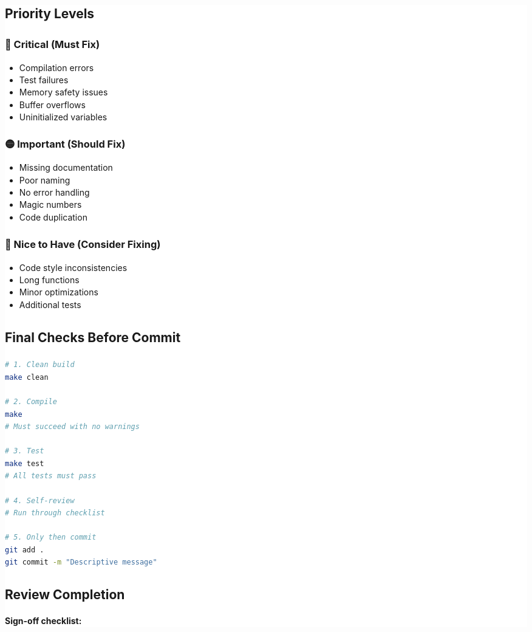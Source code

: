 ## Priority Levels

### 🔴 Critical (Must Fix)

- Compilation errors
- Test failures
- Memory safety issues
- Buffer overflows
- Uninitialized variables

### 🟡 Important (Should Fix)

- Missing documentation
- Poor naming
- No error handling
- Magic numbers
- Code duplication

### 🔵 Nice to Have (Consider Fixing)

- Code style inconsistencies
- Long functions
- Minor optimizations
- Additional tests

## Final Checks Before Commit

```bash
# 1. Clean build
make clean

# 2. Compile
make
# Must succeed with no warnings

# 3. Test
make test
# All tests must pass

# 4. Self-review
# Run through checklist

# 5. Only then commit
git add .
git commit -m "Descriptive message"
```

## Review Completion

**Sign-off checklist:**
